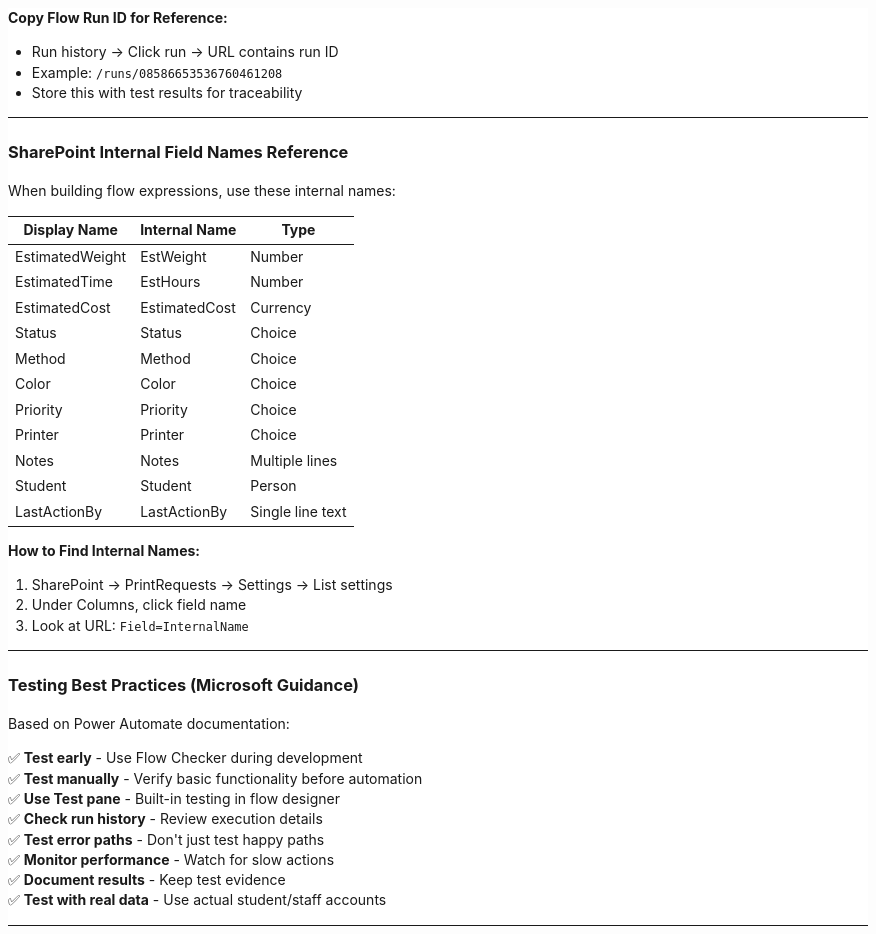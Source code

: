 **Copy Flow Run ID for Reference:**
- Run history → Click run → URL contains run ID
- Example: `/runs/08586653536760461208`
- Store this with test results for traceability

---

### SharePoint Internal Field Names Reference

When building flow expressions, use these internal names:

| Display Name | Internal Name | Type |
|--------------|---------------|------|
| EstimatedWeight | EstWeight | Number |
| EstimatedTime | EstHours | Number |
| EstimatedCost | EstimatedCost | Currency |
| Status | Status | Choice |
| Method | Method | Choice |
| Color | Color | Choice |
| Priority | Priority | Choice |
| Printer | Printer | Choice |
| Notes | Notes | Multiple lines |
| Student | Student | Person |
| LastActionBy | LastActionBy | Single line text |

**How to Find Internal Names:**
1. SharePoint → PrintRequests → Settings → List settings
2. Under Columns, click field name
3. Look at URL: `Field=InternalName`

---

### Testing Best Practices (Microsoft Guidance)

Based on Power Automate documentation:

✅ **Test early** - Use Flow Checker during development  
✅ **Test manually** - Verify basic functionality before automation  
✅ **Use Test pane** - Built-in testing in flow designer  
✅ **Check run history** - Review execution details  
✅ **Test error paths** - Don't just test happy paths  
✅ **Monitor performance** - Watch for slow actions  
✅ **Document results** - Keep test evidence  
✅ **Test with real data** - Use actual student/staff accounts

---
